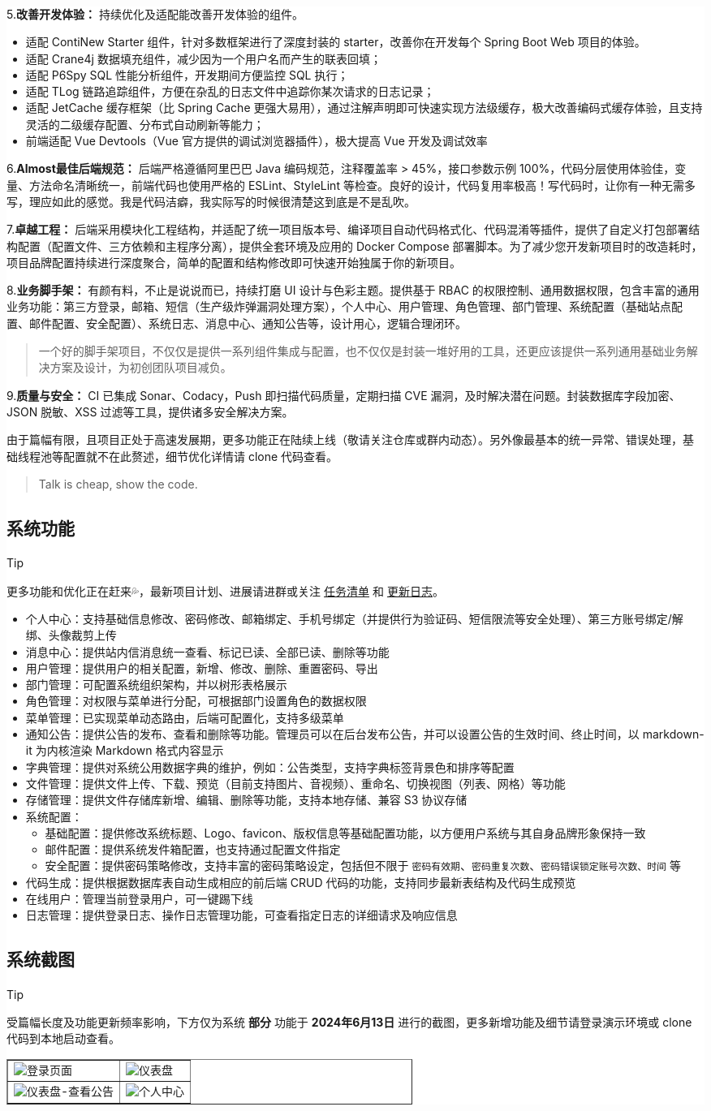 5.**改善开发体验：** 持续优化及适配能改善开发体验的组件。
- 适配 ContiNew Starter 组件，针对多数框架进行了深度封装的 starter，改善你在开发每个 Spring Boot Web 项目的体验。
- 适配 Crane4j 数据填充组件，减少因为一个用户名而产生的联表回填；
- 适配 P6Spy SQL 性能分析组件，开发期间方便监控 SQL 执行；
- 适配 TLog 链路追踪组件，方便在杂乱的日志文件中追踪你某次请求的日志记录；
- 适配 JetCache 缓存框架（比 Spring Cache 更强大易用），通过注解声明即可快速实现方法级缓存，极大改善编码式缓存体验，且支持灵活的二级缓存配置、分布式自动刷新等能力；
- 前端适配 Vue Devtools（Vue 官方提供的调试浏览器插件），极大提高 Vue 开发及调试效率

6.**Almost最佳后端规范：** 后端严格遵循阿里巴巴 Java 编码规范，注释覆盖率 > 45%，接口参数示例 100%，代码分层使用体验佳，变量、方法命名清晰统一，前端代码也使用严格的 ESLint、StyleLint 等检查。良好的设计，代码复用率极高！写代码时，让你有一种无需多写，理应如此的感觉。我是代码洁癖，我实际写的时候很清楚这到底是不是乱吹。

7.**卓越工程：** 后端采用模块化工程结构，并适配了统一项目版本号、编译项目自动代码格式化、代码混淆等插件，提供了自定义打包部署结构配置（配置文件、三方依赖和主程序分离），提供全套环境及应用的 Docker Compose 部署脚本。为了减少您开发新项目时的改造耗时，项目品牌配置持续进行深度聚合，简单的配置和结构修改即可快速开始独属于你的新项目。

8.**业务脚手架：** 有颜有料，不止是说说而已，持续打磨 UI 设计与色彩主题。提供基于 RBAC 的权限控制、通用数据权限，包含丰富的通用业务功能：第三方登录，邮箱、短信（生产级炸弹漏洞处理方案），个人中心、用户管理、角色管理、部门管理、系统配置（基础站点配置、邮件配置、安全配置）、系统日志、消息中心、通知公告等，设计用心，逻辑合理闭环。
> 一个好的脚手架项目，不仅仅是提供一系列组件集成与配置，也不仅仅是封装一堆好用的工具，还更应该提供一系列通用基础业务解决方案及设计，为初创团队项目减负。

9.**质量与安全：** CI 已集成 Sonar、Codacy，Push 即扫描代码质量，定期扫描 CVE 漏洞，及时解决潜在问题。封装数据库字段加密、JSON 脱敏、XSS 过滤等工具，提供诸多安全解决方案。

由于篇幅有限，且项目正处于高速发展期，更多功能正在陆续上线（敬请关注仓库或群内动态）。另外像最基本的统一异常、错误处理，基础线程池等配置就不在此赘述，细节优化详情请 clone 代码查看。
> Talk is cheap, show the code.

##  系统功能

> [!TIP]
> 更多功能和优化正在赶来💦，最新项目计划、进展请进群或关注 [任务清单](https://continew.top/admin/intro/require.html#任务清单) 和 [更新日志](https://continew.top/admin/other/changelog.html)。

- 个人中心：支持基础信息修改、密码修改、邮箱绑定、手机号绑定（并提供行为验证码、短信限流等安全处理）、第三方账号绑定/解绑、头像裁剪上传
- 消息中心：提供站内信消息统一查看、标记已读、全部已读、删除等功能
- 用户管理：提供用户的相关配置，新增、修改、删除、重置密码、导出
- 部门管理：可配置系统组织架构，并以树形表格展示
- 角色管理：对权限与菜单进行分配，可根据部门设置角色的数据权限
- 菜单管理：已实现菜单动态路由，后端可配置化，支持多级菜单
- 通知公告：提供公告的发布、查看和删除等功能。管理员可以在后台发布公告，并可以设置公告的生效时间、终止时间，以 markdown-it 为内核渲染 Markdown 格式内容显示
- 字典管理：提供对系统公用数据字典的维护，例如：公告类型，支持字典标签背景色和排序等配置
- 文件管理：提供文件上传、下载、预览（目前支持图片、音视频）、重命名、切换视图（列表、网格）等功能
- 存储管理：提供文件存储库新增、编辑、删除等功能，支持本地存储、兼容 S3 协议存储
- 系统配置：
  - 基础配置：提供修改系统标题、Logo、favicon、版权信息等基础配置功能，以方便用户系统与其自身品牌形象保持一致
  - 邮件配置：提供系统发件箱配置，也支持通过配置文件指定
  - 安全配置：提供密码策略修改，支持丰富的密码策略设定，包括但不限于 `密码有效期`、`密码重复次数`、`密码错误锁定账号次数、时间` 等
- 代码生成：提供根据数据库表自动生成相应的前后端 CRUD 代码的功能，支持同步最新表结构及代码生成预览
- 在线用户：管理当前登录用户，可一键踢下线
- 日志管理：提供登录日志、操作日志管理功能，可查看指定日志的详细请求及响应信息

## 系统截图

> [!TIP]
> 受篇幅长度及功能更新频率影响，下方仅为系统 **部分** 功能于 **2024年6月13日** 进行的截图，更多新增功能及细节请登录演示环境或 clone 代码到本地启动查看。

<table border="1" cellpadding="1" cellspacing="1" style="width: 500px">
    <tbody>
        <tr>
            <td><img src=".image/screenshot/000登录页面.png" alt="登录页面" width="1920" /></td>
            <td><img src=".image/screenshot/001仪表盘.png" alt="仪表盘" width="1920" /></td>
        </tr>
        <tr>
            <td><img src=".image/screenshot/002仪表盘-查看公告.png" alt="仪表盘-查看公告" width="1920" /></td>
            <td><img src=".image/screenshot/010个人中心.png" alt="个人中心" width="1920" /></td>
        </tr>
        <tr>